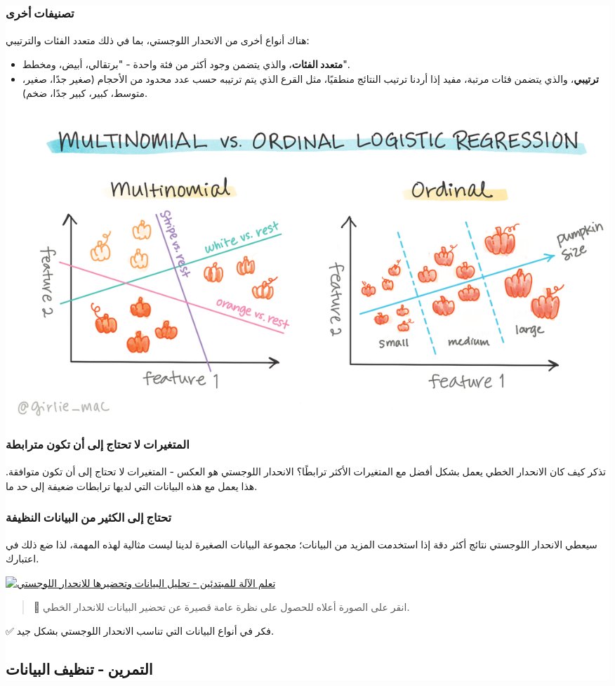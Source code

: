 ### تصنيفات أخرى

هناك أنواع أخرى من الانحدار اللوجستي، بما في ذلك متعدد الفئات والترتيبي:

- **متعدد الفئات**، والذي يتضمن وجود أكثر من فئة واحدة - "برتقالي، أبيض، ومخطط".
- **ترتيبي**، والذي يتضمن فئات مرتبة، مفيد إذا أردنا ترتيب النتائج منطقيًا، مثل القرع الذي يتم ترتيبه حسب عدد محدود من الأحجام (صغير جدًا، صغير، متوسط، كبير، كبير جدًا، ضخم).

![الانحدار متعدد الفئات مقابل الترتيبي](../../../../translated_images/multinomial-vs-ordinal.36701b4850e37d86c9dd49f7bef93a2f94dbdb8fe03443eb68f0542f97f28f29.ar.png)

### المتغيرات لا تحتاج إلى أن تكون مترابطة

تذكر كيف كان الانحدار الخطي يعمل بشكل أفضل مع المتغيرات الأكثر ترابطًا؟ الانحدار اللوجستي هو العكس - المتغيرات لا تحتاج إلى أن تكون متوافقة. هذا يعمل مع هذه البيانات التي لديها ترابطات ضعيفة إلى حد ما.

### تحتاج إلى الكثير من البيانات النظيفة

سيعطي الانحدار اللوجستي نتائج أكثر دقة إذا استخدمت المزيد من البيانات؛ مجموعة البيانات الصغيرة لدينا ليست مثالية لهذه المهمة، لذا ضع ذلك في اعتبارك.

[![تعلم الآلة للمبتدئين - تحليل البيانات وتحضيرها للانحدار اللوجستي](https://img.youtube.com/vi/B2X4H9vcXTs/0.jpg)](https://youtu.be/B2X4H9vcXTs "تعلم الآلة للمبتدئين - تحليل البيانات وتحضيرها للانحدار اللوجستي")

> 🎥 انقر على الصورة أعلاه للحصول على نظرة عامة قصيرة عن تحضير البيانات للانحدار الخطي.

✅ فكر في أنواع البيانات التي تناسب الانحدار اللوجستي بشكل جيد.

## التمرين - تنظيف البيانات
